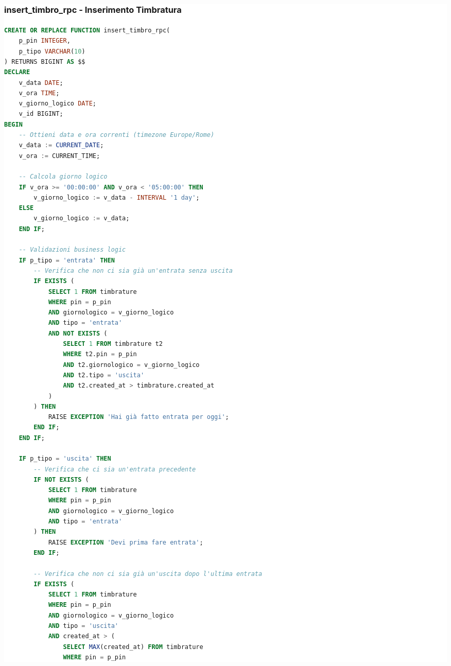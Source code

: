 ### **insert_timbro_rpc** - Inserimento Timbratura
```sql
CREATE OR REPLACE FUNCTION insert_timbro_rpc(
    p_pin INTEGER,
    p_tipo VARCHAR(10)
) RETURNS BIGINT AS $$
DECLARE
    v_data DATE;
    v_ora TIME;
    v_giorno_logico DATE;
    v_id BIGINT;
BEGIN
    -- Ottieni data e ora correnti (timezone Europe/Rome)
    v_data := CURRENT_DATE;
    v_ora := CURRENT_TIME;
    
    -- Calcola giorno logico
    IF v_ora >= '00:00:00' AND v_ora < '05:00:00' THEN
        v_giorno_logico := v_data - INTERVAL '1 day';
    ELSE
        v_giorno_logico := v_data;
    END IF;
    
    -- Validazioni business logic
    IF p_tipo = 'entrata' THEN
        -- Verifica che non ci sia già un'entrata senza uscita
        IF EXISTS (
            SELECT 1 FROM timbrature 
            WHERE pin = p_pin 
            AND giornologico = v_giorno_logico 
            AND tipo = 'entrata'
            AND NOT EXISTS (
                SELECT 1 FROM timbrature t2 
                WHERE t2.pin = p_pin 
                AND t2.giornologico = v_giorno_logico 
                AND t2.tipo = 'uscita' 
                AND t2.created_at > timbrature.created_at
            )
        ) THEN
            RAISE EXCEPTION 'Hai già fatto entrata per oggi';
        END IF;
    END IF;
    
    IF p_tipo = 'uscita' THEN
        -- Verifica che ci sia un'entrata precedente
        IF NOT EXISTS (
            SELECT 1 FROM timbrature 
            WHERE pin = p_pin 
            AND giornologico = v_giorno_logico 
            AND tipo = 'entrata'
        ) THEN
            RAISE EXCEPTION 'Devi prima fare entrata';
        END IF;
        
        -- Verifica che non ci sia già un'uscita dopo l'ultima entrata
        IF EXISTS (
            SELECT 1 FROM timbrature 
            WHERE pin = p_pin 
            AND giornologico = v_giorno_logico 
            AND tipo = 'uscita'
            AND created_at > (
                SELECT MAX(created_at) FROM timbrature 
                WHERE pin = p_pin 
```